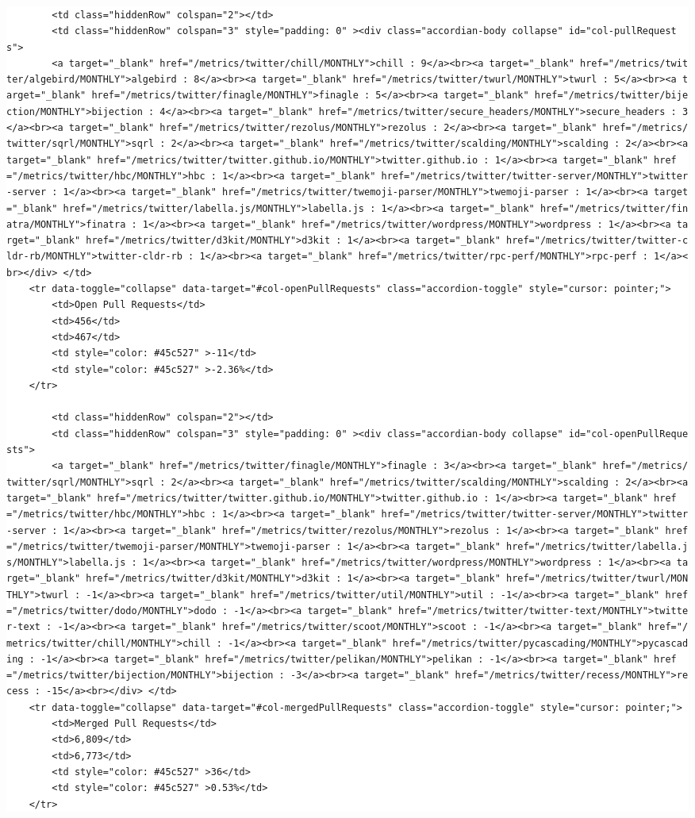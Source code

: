             <td class="hiddenRow" colspan="2"></td>
            <td class="hiddenRow" colspan="3" style="padding: 0" ><div class="accordian-body collapse" id="col-pullRequests">
            <a target="_blank" href="/metrics/twitter/chill/MONTHLY">chill : 9</a><br><a target="_blank" href="/metrics/twitter/algebird/MONTHLY">algebird : 8</a><br><a target="_blank" href="/metrics/twitter/twurl/MONTHLY">twurl : 5</a><br><a target="_blank" href="/metrics/twitter/finagle/MONTHLY">finagle : 5</a><br><a target="_blank" href="/metrics/twitter/bijection/MONTHLY">bijection : 4</a><br><a target="_blank" href="/metrics/twitter/secure_headers/MONTHLY">secure_headers : 3</a><br><a target="_blank" href="/metrics/twitter/rezolus/MONTHLY">rezolus : 2</a><br><a target="_blank" href="/metrics/twitter/sqrl/MONTHLY">sqrl : 2</a><br><a target="_blank" href="/metrics/twitter/scalding/MONTHLY">scalding : 2</a><br><a target="_blank" href="/metrics/twitter/twitter.github.io/MONTHLY">twitter.github.io : 1</a><br><a target="_blank" href="/metrics/twitter/hbc/MONTHLY">hbc : 1</a><br><a target="_blank" href="/metrics/twitter/twitter-server/MONTHLY">twitter-server : 1</a><br><a target="_blank" href="/metrics/twitter/twemoji-parser/MONTHLY">twemoji-parser : 1</a><br><a target="_blank" href="/metrics/twitter/labella.js/MONTHLY">labella.js : 1</a><br><a target="_blank" href="/metrics/twitter/finatra/MONTHLY">finatra : 1</a><br><a target="_blank" href="/metrics/twitter/wordpress/MONTHLY">wordpress : 1</a><br><a target="_blank" href="/metrics/twitter/d3kit/MONTHLY">d3kit : 1</a><br><a target="_blank" href="/metrics/twitter/twitter-cldr-rb/MONTHLY">twitter-cldr-rb : 1</a><br><a target="_blank" href="/metrics/twitter/rpc-perf/MONTHLY">rpc-perf : 1</a><br></div> </td>
        <tr data-toggle="collapse" data-target="#col-openPullRequests" class="accordion-toggle" style="cursor: pointer;">
            <td>Open Pull Requests</td>
            <td>456</td>
            <td>467</td>
            <td style="color: #45c527" >-11</td>
            <td style="color: #45c527" >-2.36%</td>
        </tr>
        
            <td class="hiddenRow" colspan="2"></td>
            <td class="hiddenRow" colspan="3" style="padding: 0" ><div class="accordian-body collapse" id="col-openPullRequests">
            <a target="_blank" href="/metrics/twitter/finagle/MONTHLY">finagle : 3</a><br><a target="_blank" href="/metrics/twitter/sqrl/MONTHLY">sqrl : 2</a><br><a target="_blank" href="/metrics/twitter/scalding/MONTHLY">scalding : 2</a><br><a target="_blank" href="/metrics/twitter/twitter.github.io/MONTHLY">twitter.github.io : 1</a><br><a target="_blank" href="/metrics/twitter/hbc/MONTHLY">hbc : 1</a><br><a target="_blank" href="/metrics/twitter/twitter-server/MONTHLY">twitter-server : 1</a><br><a target="_blank" href="/metrics/twitter/rezolus/MONTHLY">rezolus : 1</a><br><a target="_blank" href="/metrics/twitter/twemoji-parser/MONTHLY">twemoji-parser : 1</a><br><a target="_blank" href="/metrics/twitter/labella.js/MONTHLY">labella.js : 1</a><br><a target="_blank" href="/metrics/twitter/wordpress/MONTHLY">wordpress : 1</a><br><a target="_blank" href="/metrics/twitter/d3kit/MONTHLY">d3kit : 1</a><br><a target="_blank" href="/metrics/twitter/twurl/MONTHLY">twurl : -1</a><br><a target="_blank" href="/metrics/twitter/util/MONTHLY">util : -1</a><br><a target="_blank" href="/metrics/twitter/dodo/MONTHLY">dodo : -1</a><br><a target="_blank" href="/metrics/twitter/twitter-text/MONTHLY">twitter-text : -1</a><br><a target="_blank" href="/metrics/twitter/scoot/MONTHLY">scoot : -1</a><br><a target="_blank" href="/metrics/twitter/chill/MONTHLY">chill : -1</a><br><a target="_blank" href="/metrics/twitter/pycascading/MONTHLY">pycascading : -1</a><br><a target="_blank" href="/metrics/twitter/pelikan/MONTHLY">pelikan : -1</a><br><a target="_blank" href="/metrics/twitter/bijection/MONTHLY">bijection : -3</a><br><a target="_blank" href="/metrics/twitter/recess/MONTHLY">recess : -15</a><br></div> </td>
        <tr data-toggle="collapse" data-target="#col-mergedPullRequests" class="accordion-toggle" style="cursor: pointer;">
            <td>Merged Pull Requests</td>
            <td>6,809</td>
            <td>6,773</td>
            <td style="color: #45c527" >36</td>
            <td style="color: #45c527" >0.53%</td>
        </tr>
        